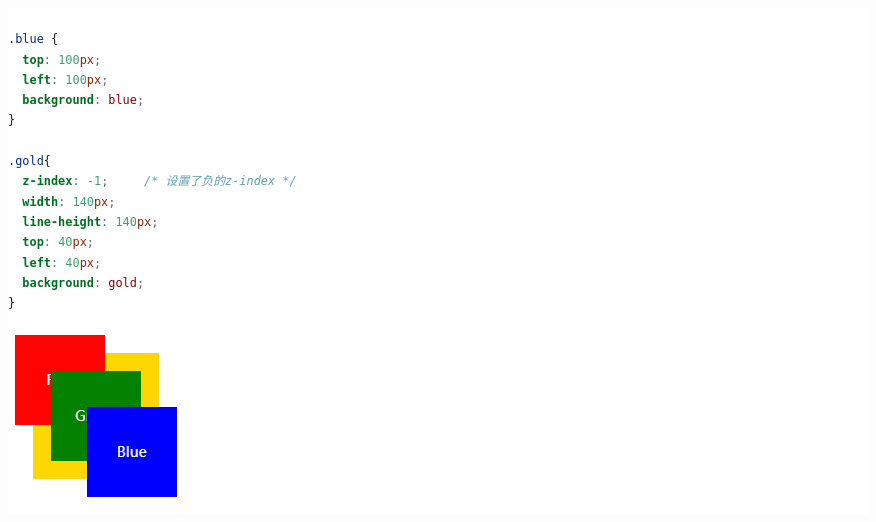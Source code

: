 ```css

.blue {
  top: 100px;
  left: 100px;
  background: blue;
}

.gold{
  z-index: -1;     /* 设置了负的z-index */
  width: 140px;
  line-height: 140px;
  top: 40px;
  left: 40px;
  background: gold;
}
```

![](../images/stack-7.png)
